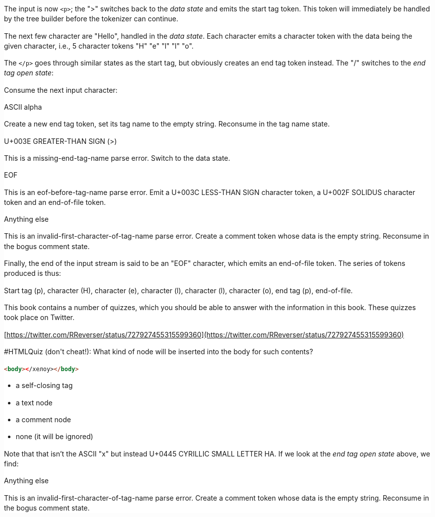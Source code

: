 The input is now `<p>`; the ">" switches back to the *data state* and emits the start tag token. This token will immediately be handled by the tree builder before the tokenizer can continue.

The next few character are "Hello", handled in the *data state*. Each character emits a character token with the data being the given character, i.e., 5 character tokens "H" "e" "l" "l" "o".

The `</p>` goes through similar states as the start tag, but obviously creates an end tag token instead. The "/" switches to the *end tag open state*:

Consume the next input character:

ASCII alpha

Create a new end tag token, set its tag name to the empty string. Reconsume in the tag name state.

U+003E GREATER-THAN SIGN (>)

This is a missing-end-tag-name parse error. Switch to the data state.

EOF

This is an eof-before-tag-name parse error. Emit a U+003C LESS-THAN SIGN character token, a U+002F SOLIDUS character token and an end-of-file token.

Anything else

This is an invalid-first-character-of-tag-name parse error. Create a comment token whose data is the empty string. Reconsume in the bogus comment state.

Finally, the end of the input stream is said to be an "EOF" character, which emits an end-of-file token. The series of tokens produced is thus:

Start tag (p), character (H), character (e), character (l), character (l), character (o), end tag (p), end-of-file.

This book contains a number of quizzes, which you should be able to answer with the information in this book. These quizzes took place on Twitter.

[https://twitter.com/RReverser/status/727927455315599360](https://twitter.com/RReverser/status/727927455315599360)

\#HTMLQuiz (don't cheat!): What kind of node will be inserted into the body for such contents?

```html
<body></хелоу></body>
```

* a self-closing tag

* a text node

* a comment node

* none (it will be ignored)

Note that that isn’t the ASCII "x" but instead U+0445 CYRILLIC SMALL LETTER HA. If we look at the *end tag open state* above, we find:

Anything else

This is an invalid-first-character-of-tag-name parse error. Create a comment token whose data is the empty string. Reconsume in the bogus comment state.
